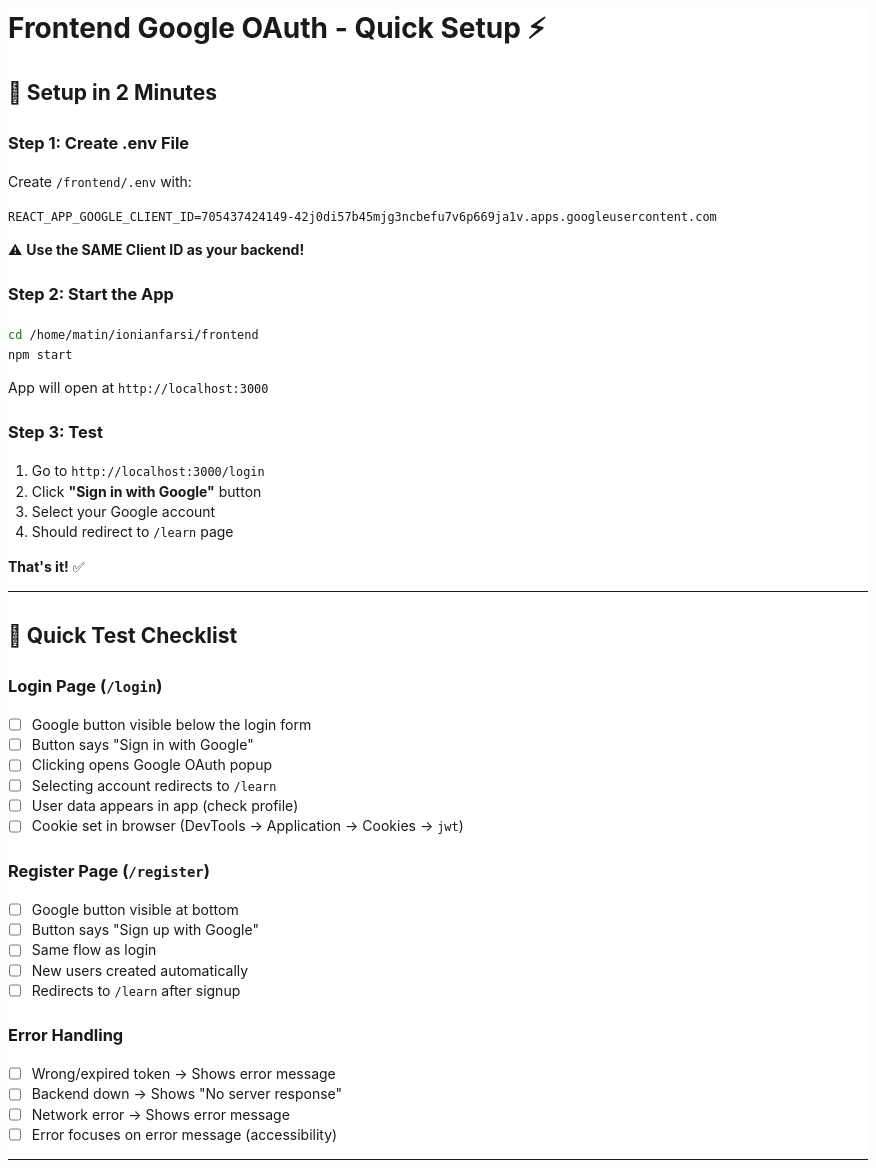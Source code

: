 # Frontend Google OAuth - Quick Setup ⚡

## 🚀 Setup in 2 Minutes

### Step 1: Create .env File

Create `/frontend/.env` with:
```env
REACT_APP_GOOGLE_CLIENT_ID=705437424149-42j0di57b45mjg3ncbefu7v6p669ja1v.apps.googleusercontent.com
```

⚠️ **Use the SAME Client ID as your backend!**

### Step 2: Start the App

```bash
cd /home/matin/ionianfarsi/frontend
npm start
```

App will open at `http://localhost:3000`

### Step 3: Test

1. Go to `http://localhost:3000/login`
2. Click **"Sign in with Google"** button
3. Select your Google account
4. Should redirect to `/learn` page

**That's it!** ✅

---

## 🧪 Quick Test Checklist

### Login Page (`/login`)
- [ ] Google button visible below the login form
- [ ] Button says "Sign in with Google"
- [ ] Clicking opens Google OAuth popup
- [ ] Selecting account redirects to `/learn`
- [ ] User data appears in app (check profile)
- [ ] Cookie set in browser (DevTools → Application → Cookies → `jwt`)

### Register Page (`/register`)
- [ ] Google button visible at bottom
- [ ] Button says "Sign up with Google"
- [ ] Same flow as login
- [ ] New users created automatically
- [ ] Redirects to `/learn` after signup

### Error Handling
- [ ] Wrong/expired token → Shows error message
- [ ] Backend down → Shows "No server response"
- [ ] Network error → Shows error message
- [ ] Error focuses on error message (accessibility)

---